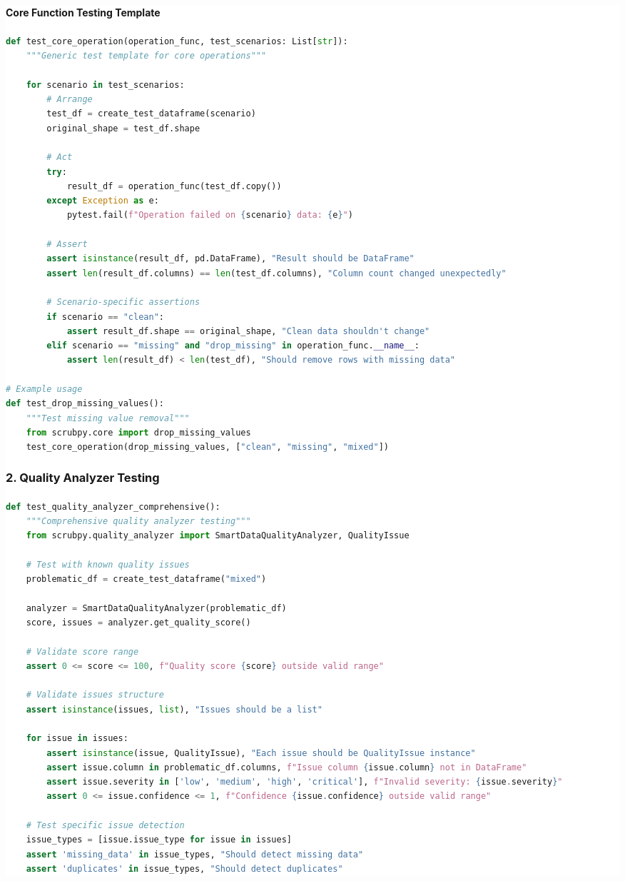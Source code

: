 #### Core Function Testing Template
```python
def test_core_operation(operation_func, test_scenarios: List[str]):
    """Generic test template for core operations"""
    
    for scenario in test_scenarios:
        # Arrange
        test_df = create_test_dataframe(scenario)
        original_shape = test_df.shape
        
        # Act
        try:
            result_df = operation_func(test_df.copy())
        except Exception as e:
            pytest.fail(f"Operation failed on {scenario} data: {e}")
        
        # Assert
        assert isinstance(result_df, pd.DataFrame), "Result should be DataFrame"
        assert len(result_df.columns) == len(test_df.columns), "Column count changed unexpectedly"
        
        # Scenario-specific assertions
        if scenario == "clean":
            assert result_df.shape == original_shape, "Clean data shouldn't change"
        elif scenario == "missing" and "drop_missing" in operation_func.__name__:
            assert len(result_df) < len(test_df), "Should remove rows with missing data"

# Example usage
def test_drop_missing_values():
    """Test missing value removal"""
    from scrubpy.core import drop_missing_values
    test_core_operation(drop_missing_values, ["clean", "missing", "mixed"])
```

### 2. Quality Analyzer Testing

```python
def test_quality_analyzer_comprehensive():
    """Comprehensive quality analyzer testing"""
    from scrubpy.quality_analyzer import SmartDataQualityAnalyzer, QualityIssue
    
    # Test with known quality issues
    problematic_df = create_test_dataframe("mixed")
    
    analyzer = SmartDataQualityAnalyzer(problematic_df)
    score, issues = analyzer.get_quality_score()
    
    # Validate score range
    assert 0 <= score <= 100, f"Quality score {score} outside valid range"
    
    # Validate issues structure
    assert isinstance(issues, list), "Issues should be a list"
    
    for issue in issues:
        assert isinstance(issue, QualityIssue), "Each issue should be QualityIssue instance"
        assert issue.column in problematic_df.columns, f"Issue column {issue.column} not in DataFrame"
        assert issue.severity in ['low', 'medium', 'high', 'critical'], f"Invalid severity: {issue.severity}"
        assert 0 <= issue.confidence <= 1, f"Confidence {issue.confidence} outside valid range"
    
    # Test specific issue detection
    issue_types = [issue.issue_type for issue in issues]
    assert 'missing_data' in issue_types, "Should detect missing data"
    assert 'duplicates' in issue_types, "Should detect duplicates"
```
